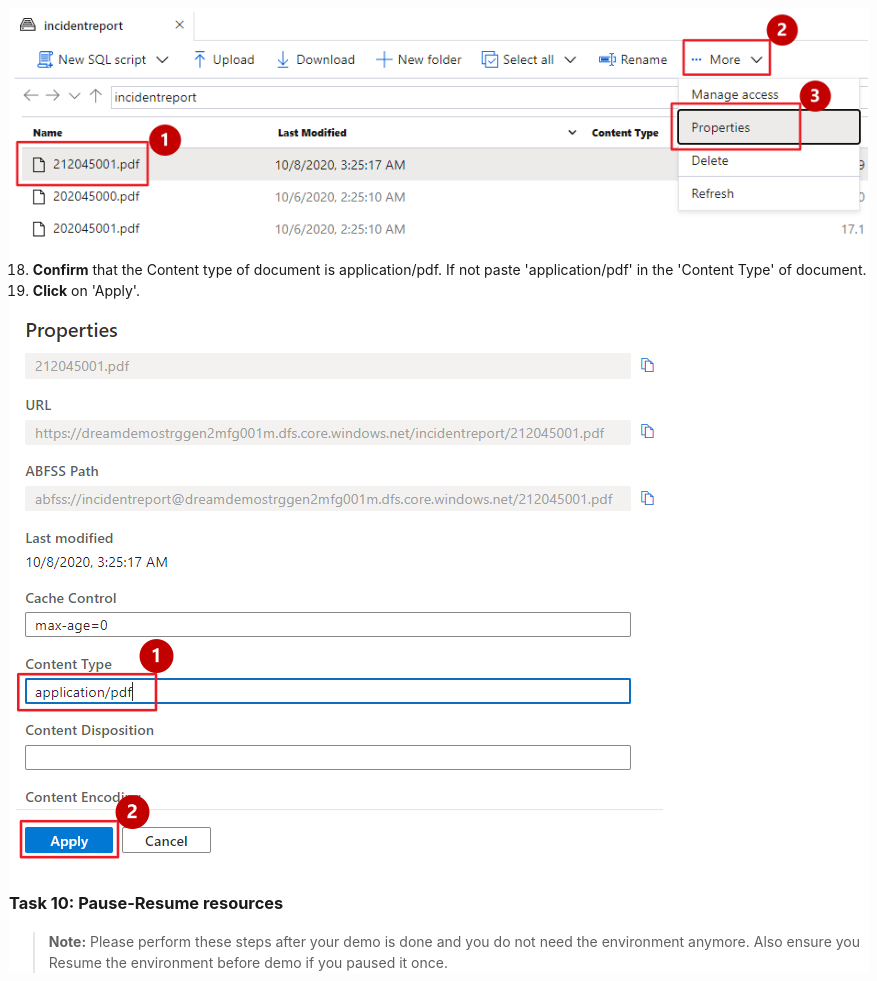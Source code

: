 ![Open the document properties.](media/check-doc-property.png)

18. **Confirm** that the Content type of document is application/pdf. If not paste 'application/pdf' in the 'Content Type' of document.
19. **Click** on 'Apply'.

![Update the document's properties.](media/apply-properties.png)

### Task 10: Pause-Resume resources

> **Note:** Please perform these steps after your demo is done and you do not need the environment anymore. Also ensure you Resume the environment before demo if you paused it once. 
